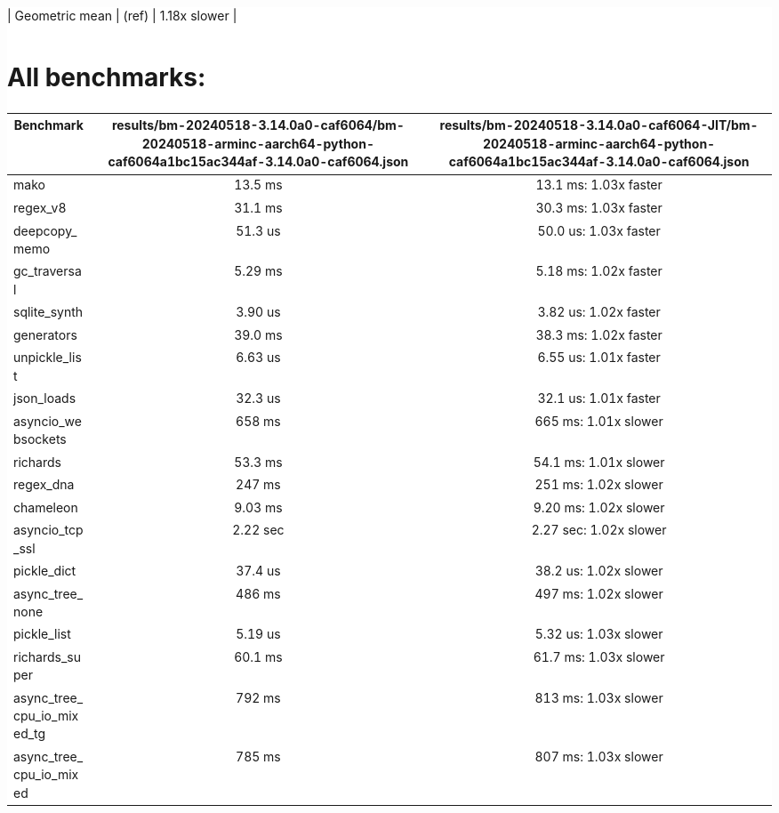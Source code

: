 | Geometric mean  | (ref)                                                                                                             | 1.18x slower                                                                                                          |

All benchmarks:
===============

| Benchmark                  | results/bm-20240518-3.14.0a0-caf6064/bm-20240518-arminc-aarch64-python-caf6064a1bc15ac344af-3.14.0a0-caf6064.json | results/bm-20240518-3.14.0a0-caf6064-JIT/bm-20240518-arminc-aarch64-python-caf6064a1bc15ac344af-3.14.0a0-caf6064.json |
|----------------------------|:-----------------------------------------------------------------------------------------------------------------:|:---------------------------------------------------------------------------------------------------------------------:|
| mako                       | 13.5 ms                                                                                                           | 13.1 ms: 1.03x faster                                                                                                 |
| regex_v8                   | 31.1 ms                                                                                                           | 30.3 ms: 1.03x faster                                                                                                 |
| deepcopy_memo              | 51.3 us                                                                                                           | 50.0 us: 1.03x faster                                                                                                 |
| gc_traversal               | 5.29 ms                                                                                                           | 5.18 ms: 1.02x faster                                                                                                 |
| sqlite_synth               | 3.90 us                                                                                                           | 3.82 us: 1.02x faster                                                                                                 |
| generators                 | 39.0 ms                                                                                                           | 38.3 ms: 1.02x faster                                                                                                 |
| unpickle_list              | 6.63 us                                                                                                           | 6.55 us: 1.01x faster                                                                                                 |
| json_loads                 | 32.3 us                                                                                                           | 32.1 us: 1.01x faster                                                                                                 |
| asyncio_websockets         | 658 ms                                                                                                            | 665 ms: 1.01x slower                                                                                                  |
| richards                   | 53.3 ms                                                                                                           | 54.1 ms: 1.01x slower                                                                                                 |
| regex_dna                  | 247 ms                                                                                                            | 251 ms: 1.02x slower                                                                                                  |
| chameleon                  | 9.03 ms                                                                                                           | 9.20 ms: 1.02x slower                                                                                                 |
| asyncio_tcp_ssl            | 2.22 sec                                                                                                          | 2.27 sec: 1.02x slower                                                                                                |
| pickle_dict                | 37.4 us                                                                                                           | 38.2 us: 1.02x slower                                                                                                 |
| async_tree_none            | 486 ms                                                                                                            | 497 ms: 1.02x slower                                                                                                  |
| pickle_list                | 5.19 us                                                                                                           | 5.32 us: 1.03x slower                                                                                                 |
| richards_super             | 60.1 ms                                                                                                           | 61.7 ms: 1.03x slower                                                                                                 |
| async_tree_cpu_io_mixed_tg | 792 ms                                                                                                            | 813 ms: 1.03x slower                                                                                                  |
| async_tree_cpu_io_mixed    | 785 ms                                                                                                            | 807 ms: 1.03x slower                                                                                                  |